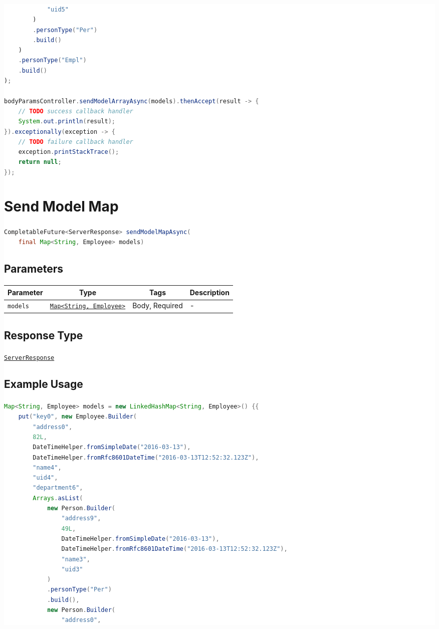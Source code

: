 ```java
            "uid5"
        )
        .personType("Per")
        .build()
    )
    .personType("Empl")
    .build()
);

bodyParamsController.sendModelArrayAsync(models).thenAccept(result -> {
    // TODO success callback handler
    System.out.println(result);
}).exceptionally(exception -> {
    // TODO failure callback handler
    exception.printStackTrace();
    return null;
});
```


# Send Model Map

```java
CompletableFuture<ServerResponse> sendModelMapAsync(
    final Map<String, Employee> models)
```

## Parameters

| Parameter | Type | Tags | Description |
|  --- | --- | --- | --- |
| `models` | [`Map<String, Employee>`](../../doc/models/employee.md) | Body, Required | - |

## Response Type

[`ServerResponse`](../../doc/models/server-response.md)

## Example Usage

```java
Map<String, Employee> models = new LinkedHashMap<String, Employee>() {{
    put("key0", new Employee.Builder(
        "address0",
        82L,
        DateTimeHelper.fromSimpleDate("2016-03-13"),
        DateTimeHelper.fromRfc8601DateTime("2016-03-13T12:52:32.123Z"),
        "name4",
        "uid4",
        "department6",
        Arrays.asList(
            new Person.Builder(
                "address9",
                49L,
                DateTimeHelper.fromSimpleDate("2016-03-13"),
                DateTimeHelper.fromRfc8601DateTime("2016-03-13T12:52:32.123Z"),
                "name3",
                "uid3"
            )
            .personType("Per")
            .build(),
            new Person.Builder(
                "address0",
```